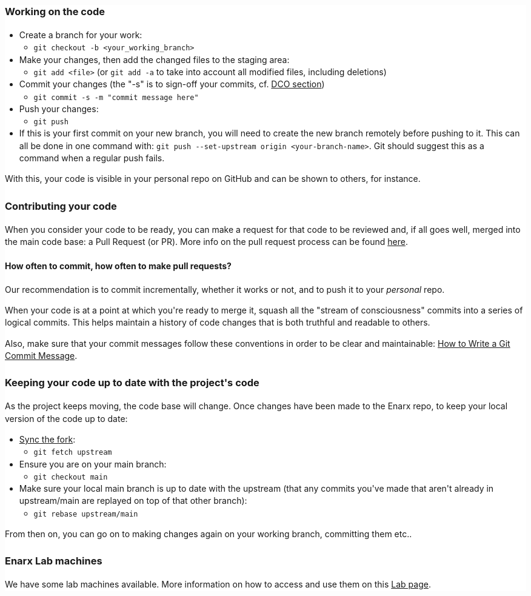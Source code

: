 ### Working on the code
* Create a branch for your work:
  * `git checkout -b <your_working_branch>`
* Make your changes, then add the changed files to the staging area:
  * `git add <file>` (or `git add -a` to take into account all modified files, including deletions)
* Commit your changes (the "-s" is to sign-off your commits, cf. [DCO section](#developer-certificate-of-origin))
  * `git commit -s -m "commit message here"`
* Push your changes:
  * `git push`
* If this is your first commit on your new branch, you will need to create the new branch remotely before pushing to it. This can all be done in one command with: `git push --set-upstream origin <your-branch-name>`. Git should suggest this as a command when a regular push fails.
 
With this, your code is visible in your personal repo on GitHub and can be shown to others, for instance.
 
### Contributing your code
When you consider your code to be ready, you can make a request for that code to be reviewed and, if all goes well, merged into the main code base: a Pull Request (or PR). More info on the pull request process can be found [here](PRs).
 
#### How often to commit, how often to make pull requests?
Our recommendation is to commit incrementally, whether it works or not, and to push it to your *personal* repo.
 
When your code is at a point at which you're ready to merge it, squash all the "stream of consciousness" commits into a series of logical commits. This helps maintain a history of code changes that is both truthful and readable to others.
 
Also, make sure that your commit messages follow these conventions in order to be clear and maintainable: [How to Write a Git Commit Message](https://chris.beams.io/posts/git-commit/).
 
### Keeping your code up to date with the project's code
As the project keeps moving, the code base will change. Once changes have been made to the Enarx repo, to keep your local version of the code up to date:
* [Sync the fork](https://help.github.com/en/articles/syncing-a-fork):
  * `git fetch upstream`
* Ensure you are on your main branch:
  * `git checkout main`
* Make sure your local main branch is up to date with the upstream (that any commits you've made that aren't already in upstream/main are replayed on top of that other branch):
  * `git rebase upstream/main`
 
From then on, you can go on to making changes again on your working branch, committing them etc..


### Enarx Lab machines
We have some lab machines available. More information on how to access and use them on this [Lab page](Lab).